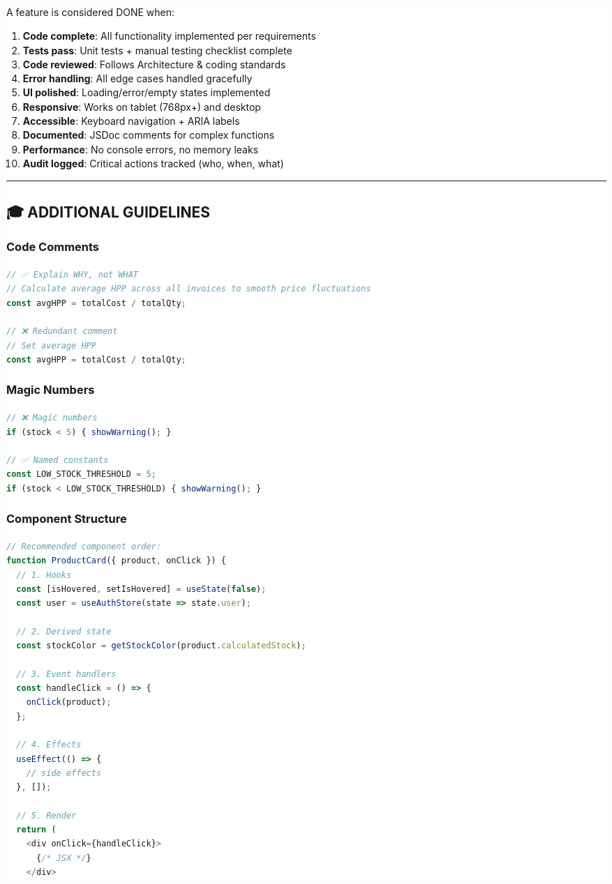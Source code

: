A feature is considered DONE when:
1. **Code complete**: All functionality implemented per requirements
2. **Tests pass**: Unit tests + manual testing checklist complete
3. **Code reviewed**: Follows Architecture & coding standards
4. **Error handling**: All edge cases handled gracefully
5. **UI polished**: Loading/error/empty states implemented
6. **Responsive**: Works on tablet (768px+) and desktop
7. **Accessible**: Keyboard navigation + ARIA labels
8. **Documented**: JSDoc comments for complex functions
9. **Performance**: No console errors, no memory leaks
10. **Audit logged**: Critical actions tracked (who, when, what)

---

## 🎓 ADDITIONAL GUIDELINES

### Code Comments
```javascript
// ✅ Explain WHY, not WHAT
// Calculate average HPP across all invoices to smooth price fluctuations
const avgHPP = totalCost / totalQty;

// ❌ Redundant comment
// Set average HPP
const avgHPP = totalCost / totalQty;
```

### Magic Numbers
```javascript
// ❌ Magic numbers
if (stock < 5) { showWarning(); }

// ✅ Named constants
const LOW_STOCK_THRESHOLD = 5;
if (stock < LOW_STOCK_THRESHOLD) { showWarning(); }
```

### Component Structure
```javascript
// Recommended component order:
function ProductCard({ product, onClick }) {
  // 1. Hooks
  const [isHovered, setIsHovered] = useState(false);
  const user = useAuthStore(state => state.user);
  
  // 2. Derived state
  const stockColor = getStockColor(product.calculatedStock);
  
  // 3. Event handlers
  const handleClick = () => {
    onClick(product);
  };
  
  // 4. Effects
  useEffect(() => {
    // side effects
  }, []);
  
  // 5. Render
  return (
    <div onClick={handleClick}>
      {/* JSX */}
    </div>
```
